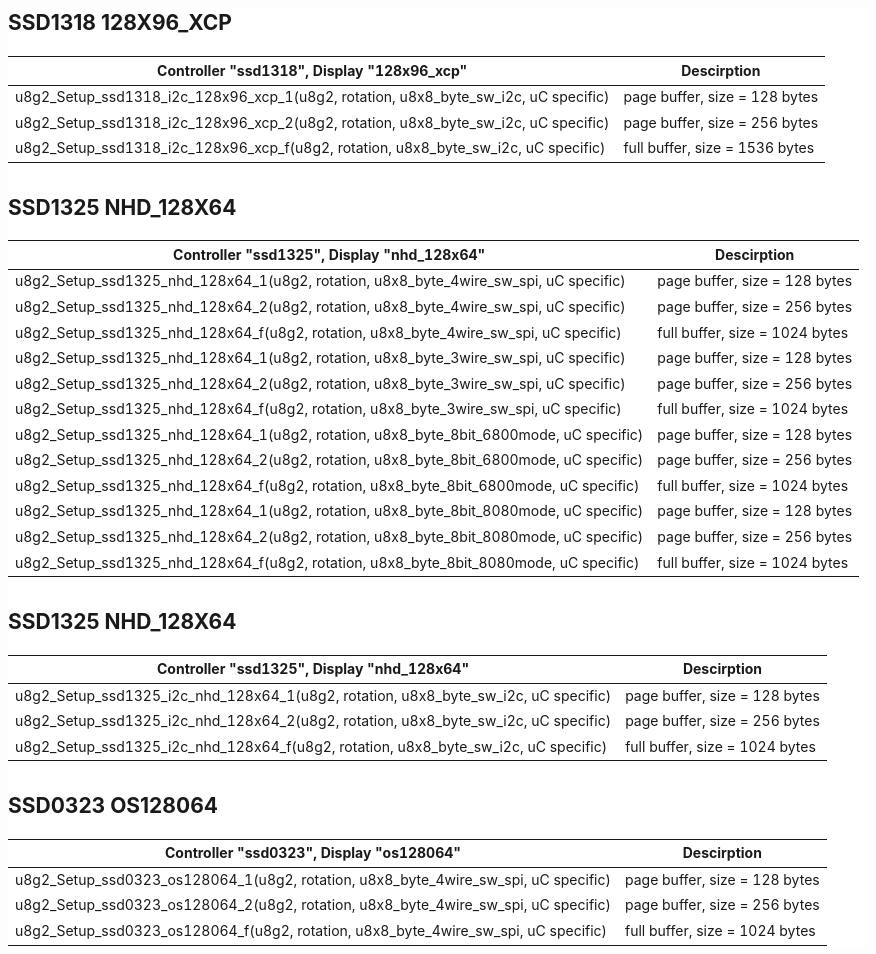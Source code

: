 ## SSD1318 128X96_XCP
| Controller "ssd1318", Display "128x96_xcp" | Descirption |
|---|---|
| u8g2_Setup_ssd1318_i2c_128x96_xcp_1(u8g2, rotation, u8x8_byte_sw_i2c, uC specific) | page buffer, size = 128 bytes |
| u8g2_Setup_ssd1318_i2c_128x96_xcp_2(u8g2, rotation, u8x8_byte_sw_i2c, uC specific) | page buffer, size = 256 bytes |
| u8g2_Setup_ssd1318_i2c_128x96_xcp_f(u8g2, rotation, u8x8_byte_sw_i2c, uC specific) | full buffer, size = 1536 bytes |

## SSD1325 NHD_128X64
| Controller "ssd1325", Display "nhd_128x64" | Descirption |
|---|---|
| u8g2_Setup_ssd1325_nhd_128x64_1(u8g2, rotation, u8x8_byte_4wire_sw_spi, uC specific) | page buffer, size = 128 bytes |
| u8g2_Setup_ssd1325_nhd_128x64_2(u8g2, rotation, u8x8_byte_4wire_sw_spi, uC specific) | page buffer, size = 256 bytes |
| u8g2_Setup_ssd1325_nhd_128x64_f(u8g2, rotation, u8x8_byte_4wire_sw_spi, uC specific) | full buffer, size = 1024 bytes |
| u8g2_Setup_ssd1325_nhd_128x64_1(u8g2, rotation, u8x8_byte_3wire_sw_spi, uC specific) | page buffer, size = 128 bytes |
| u8g2_Setup_ssd1325_nhd_128x64_2(u8g2, rotation, u8x8_byte_3wire_sw_spi, uC specific) | page buffer, size = 256 bytes |
| u8g2_Setup_ssd1325_nhd_128x64_f(u8g2, rotation, u8x8_byte_3wire_sw_spi, uC specific) | full buffer, size = 1024 bytes |
| u8g2_Setup_ssd1325_nhd_128x64_1(u8g2, rotation, u8x8_byte_8bit_6800mode, uC specific) | page buffer, size = 128 bytes |
| u8g2_Setup_ssd1325_nhd_128x64_2(u8g2, rotation, u8x8_byte_8bit_6800mode, uC specific) | page buffer, size = 256 bytes |
| u8g2_Setup_ssd1325_nhd_128x64_f(u8g2, rotation, u8x8_byte_8bit_6800mode, uC specific) | full buffer, size = 1024 bytes |
| u8g2_Setup_ssd1325_nhd_128x64_1(u8g2, rotation, u8x8_byte_8bit_8080mode, uC specific) | page buffer, size = 128 bytes |
| u8g2_Setup_ssd1325_nhd_128x64_2(u8g2, rotation, u8x8_byte_8bit_8080mode, uC specific) | page buffer, size = 256 bytes |
| u8g2_Setup_ssd1325_nhd_128x64_f(u8g2, rotation, u8x8_byte_8bit_8080mode, uC specific) | full buffer, size = 1024 bytes |

## SSD1325 NHD_128X64
| Controller "ssd1325", Display "nhd_128x64" | Descirption |
|---|---|
| u8g2_Setup_ssd1325_i2c_nhd_128x64_1(u8g2, rotation, u8x8_byte_sw_i2c, uC specific) | page buffer, size = 128 bytes |
| u8g2_Setup_ssd1325_i2c_nhd_128x64_2(u8g2, rotation, u8x8_byte_sw_i2c, uC specific) | page buffer, size = 256 bytes |
| u8g2_Setup_ssd1325_i2c_nhd_128x64_f(u8g2, rotation, u8x8_byte_sw_i2c, uC specific) | full buffer, size = 1024 bytes |

## SSD0323 OS128064
| Controller "ssd0323", Display "os128064" | Descirption |
|---|---|
| u8g2_Setup_ssd0323_os128064_1(u8g2, rotation, u8x8_byte_4wire_sw_spi, uC specific) | page buffer, size = 128 bytes |
| u8g2_Setup_ssd0323_os128064_2(u8g2, rotation, u8x8_byte_4wire_sw_spi, uC specific) | page buffer, size = 256 bytes |
| u8g2_Setup_ssd0323_os128064_f(u8g2, rotation, u8x8_byte_4wire_sw_spi, uC specific) | full buffer, size = 1024 bytes |
